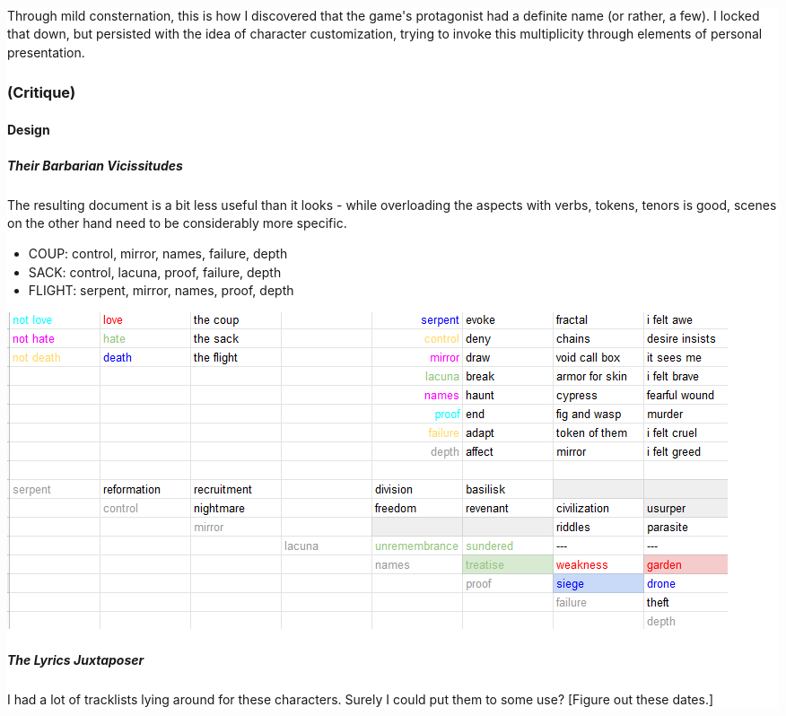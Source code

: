 Through mild consternation, this is how I discovered that the game's protagonist had a definite name (or rather, a few). I locked that down, but persisted with the idea of character customization, trying to invoke this multiplicity through elements of personal presentation.

### (Critique)

#### Design

##### Their Barbarian Vicissitudes

The resulting document is a bit less useful than it looks -  while overloading the aspects with verbs, tokens, tenors is good, scenes on the other hand need to be considerably more specific.

* COUP: control, mirror, names, failure, depth
* SACK: control, lacuna, proof, failure, depth
* FLIGHT: serpent, mirror, names, proof, depth

![](/assets//blog/statements/aspectry.png)

##### The Lyrics Juxtaposer

I had a lot of tracklists lying around for these characters. Surely I could put them to some use? [Figure out these dates.]
